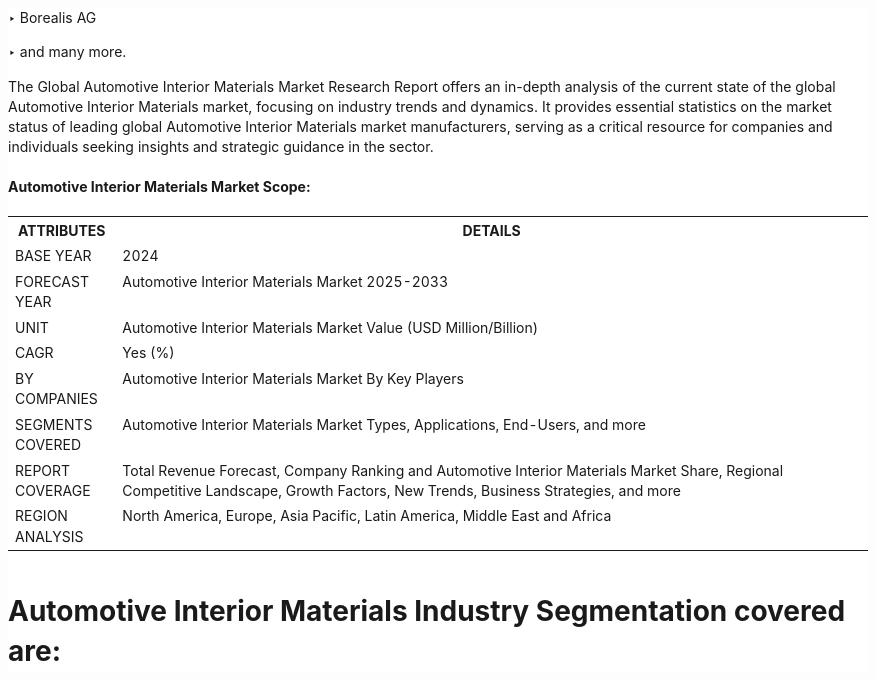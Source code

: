 ‣ Borealis AG

‣ and many more.

The Global Automotive Interior Materials Market Research Report offers an in-depth analysis of the current state of the global Automotive Interior Materials market, focusing on industry trends and dynamics. It provides essential statistics on the market status of leading global Automotive Interior Materials market manufacturers, serving as a critical resource for companies and individuals seeking insights and strategic guidance in the sector.

<h4>Automotive Interior Materials Market Scope:</h4>
<table>
<tr>
<th>ATTRIBUTES</th>
<th>DETAILS</th>
</tr>
<tr>
<td>BASE YEAR</td>
<td>2024</td>
</tr>
<tr>
<td>FORECAST YEAR</td>
<td>Automotive Interior Materials Market 2025-2033</td>
</tr>
<tr>
<td>UNIT</td>
<td>Automotive Interior Materials Market Value (USD Million/Billion)</td>
<tr>
<td>CAGR</td>
<td>Yes (%)</td>
</tr>
</tr>
<tr>
<td>BY COMPANIES</td>
<td>Automotive Interior Materials Market By Key Players</td>
</tr>
<tr>
<td>SEGMENTS COVERED</td>
<td>Automotive Interior Materials Market Types, Applications, End-Users, and more</td>
</tr>
<tr>
<td>REPORT COVERAGE</td>
<td>Total Revenue Forecast, Company Ranking and Automotive Interior Materials Market Share, Regional Competitive Landscape, Growth Factors, New Trends, Business Strategies, and more</td>
</tr>
<tr>
<td>REGION ANALYSIS</td>
<td>North America, Europe, Asia Pacific, Latin America, Middle East and Africa</td>
</tr>
</table>

# <strong>Automotive Interior Materials Industry Segmentation covered are:</strong>
